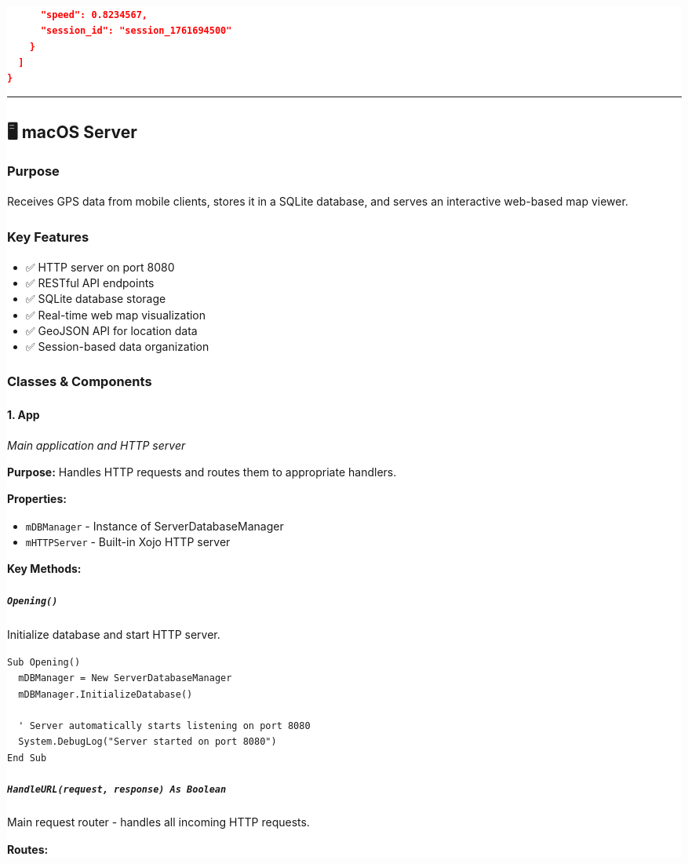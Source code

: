 ```json
      "speed": 0.8234567,
      "session_id": "session_1761694500"
    }
  ]
}
```

---

## 🖥️ macOS Server

### Purpose
Receives GPS data from mobile clients, stores it in a SQLite database, and serves an interactive web-based map viewer.

### Key Features
- ✅ HTTP server on port 8080
- ✅ RESTful API endpoints
- ✅ SQLite database storage
- ✅ Real-time web map visualization
- ✅ GeoJSON API for location data
- ✅ Session-based data organization

### Classes & Components

#### **1. App**
*Main application and HTTP server*

**Purpose:** Handles HTTP requests and routes them to appropriate handlers.

**Properties:**
- `mDBManager` - Instance of ServerDatabaseManager
- `mHTTPServer` - Built-in Xojo HTTP server

**Key Methods:**

##### `Opening()`
Initialize database and start HTTP server.
```xojo
Sub Opening()
  mDBManager = New ServerDatabaseManager
  mDBManager.InitializeDatabase()
  
  ' Server automatically starts listening on port 8080
  System.DebugLog("Server started on port 8080")
End Sub
```

##### `HandleURL(request, response) As Boolean`
Main request router - handles all incoming HTTP requests.

**Routes:**
